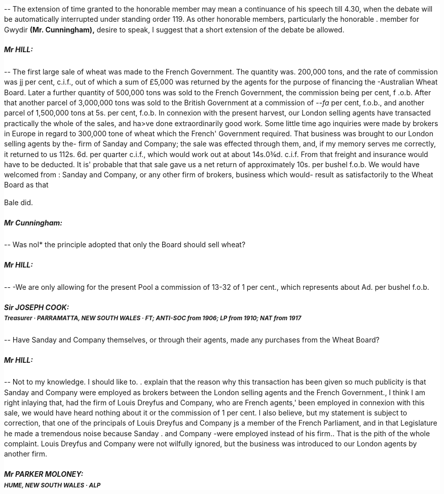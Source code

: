 -- The extension of time granted to the honorable member may mean a continuance of his speech till 4.30, when the debate will be automatically interrupted under standing order 119. As other honorable members, particularly the honorable . member for Gwydir  **(Mr. Cunningham),**  desire to speak, I suggest that a short extension of the debate be allowed. 

##### Mr HILL:

-- The first large sale of wheat was made to the French Government. The quantity was. 200,000 tons, and the rate of commission was jj per cent, c.i.f., out of which a sum of £5,000 was returned by the agents for the purpose of financing the -Australian Wheat Board. Later a further quantity of 500,000 tons was sold to the French Government, the commission being  per cent, f .o.b. After that another parcel of 3,000,000 tons was sold to the British Government at a commission of  *--fa*  per cent, f.o.b., and another parcel of 1,500,000 tons at 5s. per cent, f.o.b. In connexion with the present harvest, our London selling agents have transacted practically the whole of the sales, and ha&gt;ve done extraordinarily good work. Some little time ago inquiries were made by brokers in Europe in regard to 300,000  tone of wheat which the French' Government required. That business was brought to our London selling agents by the- firm of Sanday and Company; the sale was effected through them, and, if my memory serves me correctly, it returned to us 112s. 6d. per quarter c.i.f., which would work out at about 14s.0¾d. c.i.f. From that freight  and  insurance would have to be deducted. It is' probable that that sale gave us a net return of approximately 10s. per bushel f.o.b. We would have welcomed from : Sanday and Company, or  any other firm of brokers, business which would- result as satisfactorily to the Wheat Board as that 

Bale  did. 

##### Mr Cunningham:

-- Was nol* the principle adopted that only the Board should sell wheat? 

##### Mr HILL:

-- -We are only allowing for the present Pool a commission of 13-32 of 1 per cent., which represents about Ad. per bushel f.o.b.  

##### Sir JOSEPH COOK:<br><small class="text-muted">Treasurer &middot; PARRAMATTA, NEW SOUTH WALES &middot; FT; ANTI-SOC from 1906; LP from 1910; NAT from 1917</small>

--  Have Sanday and Company themselves, or through their agents, made any purchases from the Wheat Board? 

##### Mr HILL:

-- Not to my knowledge. I should like to. . explain that the reason why this transaction has been given so much publicity is that Sanday and Company were employed as brokers between the London selling agents and the French Government., I think I am right inlaying that, had the firm of Louis Dreyfus and Company, who are French agents,' been  employed in connexion with this sale, we would have heard nothing about it or the commission of 1 per cent.   I also believe, but my statement is subject to correction, that one of the principals of Louis Dreyfus and Company js a member of the French Parliament, and in that Legislature he made a tremendous noise because Sanday . and Company -were employed instead of his firm.. That is the pith of the whole complaint. Louis Dreyfus and Company were not wilfully ignored, but the business was introduced to our London agents by another firm. 

##### Mr PARKER MOLONEY:<br><small class="text-muted">HUME, NEW SOUTH WALES &middot; ALP</small>
